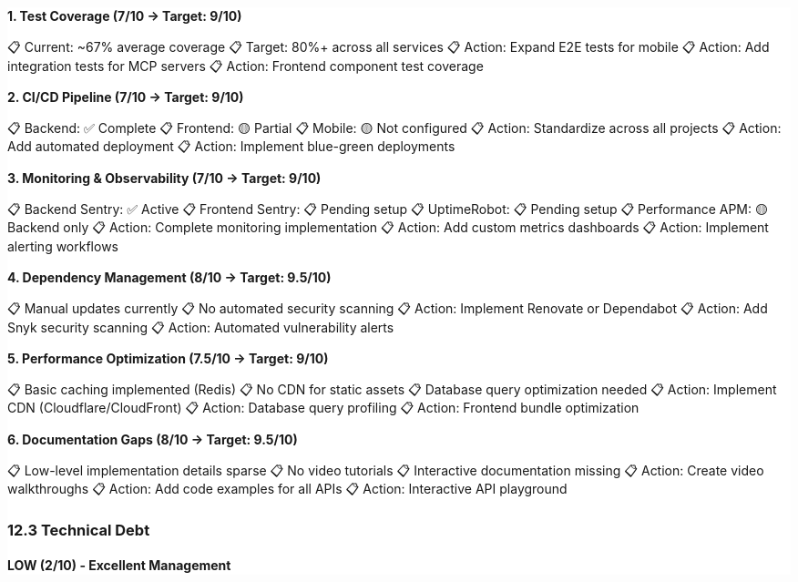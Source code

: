 **1. Test Coverage (7/10 → Target: 9/10)**

📋 Current: ~67% average coverage
📋 Target: 80%+ across all services
📋 Action: Expand E2E tests for mobile
📋 Action: Add integration tests for MCP servers
📋 Action: Frontend component test coverage

**2. CI/CD Pipeline (7/10 → Target: 9/10)**

📋 Backend: ✅ Complete
📋 Frontend: 🟡 Partial
📋 Mobile: 🟡 Not configured
📋 Action: Standardize across all projects
📋 Action: Add automated deployment
📋 Action: Implement blue-green deployments

**3. Monitoring & Observability (7/10 → Target: 9/10)**

📋 Backend Sentry: ✅ Active
📋 Frontend Sentry: 📋 Pending setup
📋 UptimeRobot: 📋 Pending setup
📋 Performance APM: 🟡 Backend only
📋 Action: Complete monitoring implementation
📋 Action: Add custom metrics dashboards
📋 Action: Implement alerting workflows

**4. Dependency Management (8/10 → Target: 9.5/10)**

📋 Manual updates currently
📋 No automated security scanning
📋 Action: Implement Renovate or Dependabot
📋 Action: Add Snyk security scanning
📋 Action: Automated vulnerability alerts

**5. Performance Optimization (7.5/10 → Target: 9/10)**

📋 Basic caching implemented (Redis)
📋 No CDN for static assets
📋 Database query optimization needed
📋 Action: Implement CDN (Cloudflare/CloudFront)
📋 Action: Database query profiling
📋 Action: Frontend bundle optimization

**6. Documentation Gaps (8/10 → Target: 9.5/10)**

📋 Low-level implementation details sparse
📋 No video tutorials
📋 Interactive documentation missing
📋 Action: Create video walkthroughs
📋 Action: Add code examples for all APIs
📋 Action: Interactive API playground

### 12.3 Technical Debt

**LOW (2/10) - Excellent Management**
